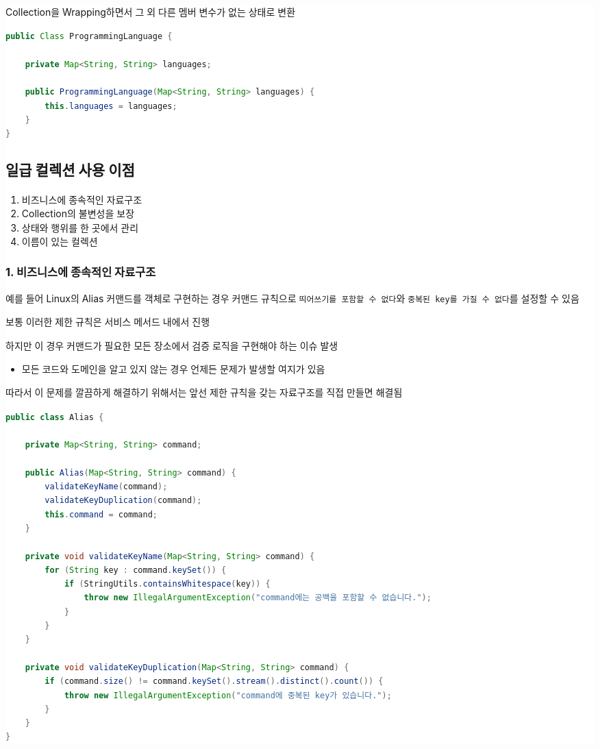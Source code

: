 Collection을 Wrapping하면서 그 외 다른 멤버 변수가 없는 상태로 변환

```java
public Class ProgrammingLanguage {
    
    private Map<String, String> languages;
    
    public ProgrammingLanguage(Map<String, String> languages) {
        this.languages = languages;
    }
}
```

## 일급 컬렉션 사용 이점
1. 비즈니스에 종속적인 자료구조
2. Collection의 불변성을 보장
3. 상태와 행위를 한 곳에서 관리 
4. 이름이 있는 컬렉션

### 1. 비즈니스에 종속적인 자료구조

예를 들어 Linux의 Alias 커맨드를 객체로 구현하는 경우 커맨드 규칙으로 `띄어쓰기를 포함할 수 없다`와 `중복된 key를 가질 수 없다`를 설정할 수 있음

보통 이러한 제한 규칙은 서비스 메서드 내에서 진행

하지만 이 경우 커맨드가 필요한 모든 장소에서 검증 로직을 구현해야 하는 이슈 발생
- 모든 코드와 도메인을 알고 있지 않는 경우 언제든 문제가 발생할 여지가 있음

따라서 이 문제를 깔끔하게 해결하기 위해서는 앞선 제한 규칙을 갖는 자료구조를 직접 만들면 해결됨

```java
public class Alias {

    private Map<String, String> command;

    public Alias(Map<String, String> command) {
        validateKeyName(command);
        validateKeyDuplication(command);
        this.command = command;
    }

    private void validateKeyName(Map<String, String> command) {
        for (String key : command.keySet()) {
            if (StringUtils.containsWhitespace(key)) {
                throw new IllegalArgumentException("command에는 공백을 포함할 수 없습니다.");
            }
        }
    }

    private void validateKeyDuplication(Map<String, String> command) {
        if (command.size() != command.keySet().stream().distinct().count()) {
            throw new IllegalArgumentException("command에 중복된 key가 있습니다.");
        }
    }
}
```
